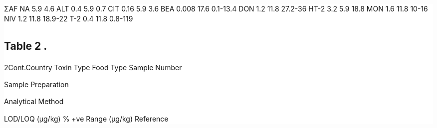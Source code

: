 ΣAF 
NA 
5.9 
4.6 
ALT 
0.4 
5.9 
0.7 
CIT 
0.16 
5.9 
3.6 
BEA 
0.008 
17.6 
0.1-13.4 
DON 
1.2 
11.8 
27.2-36 
HT-2 
3.2 
5.9 
18.8 
MON 
1.6 
11.8 
10-16 
NIV 
1.2 
11.8 
18.9-22 
T-2 
0.4 
11.8 
0.8-119 


## Table 2 .
2Cont.Country 
Toxin Type 
Food Type 
Sample 
Number 

Sample 
Preparation 

Analytical 
Method 

LOD/LOQ 
(µg/kg) 
% +ve 
Range 
(µg/kg) 
Reference 
